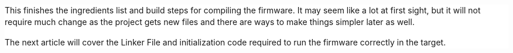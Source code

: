 This finishes the ingredients list and build steps for compiling the firmware. It may seem like a lot at first sight, but it will not require much change as the project gets new files and there are ways to make things simpler later as well.

The next article will cover the Linker File and initialization code required to run the firmware correctly in the target.